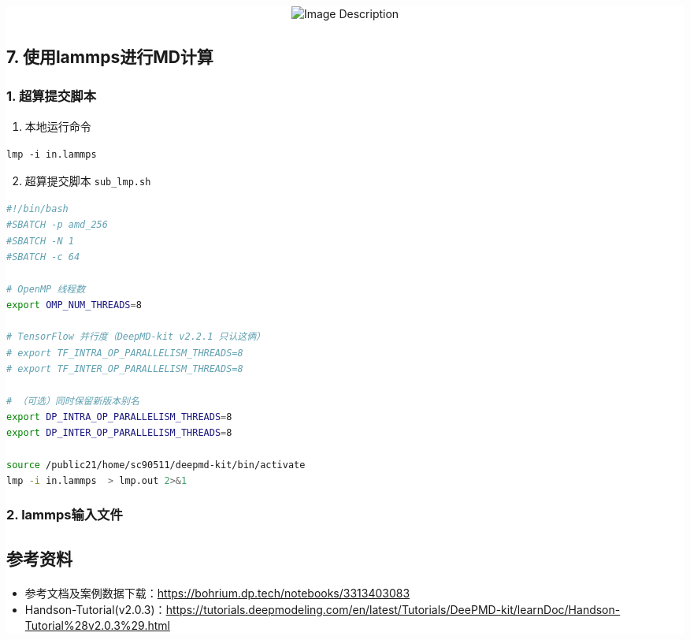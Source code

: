 <p align="center">
<img src="https://19640810.xyz/05_image/01_imageHost/20250425-153636.png" alt="Image Description" width="500">
</p>




## 7. 使用lammps进行MD计算

### 1. 超算提交脚本

1. 本地运行命令

```
lmp -i in.lammps
```


2. 超算提交脚本 `sub_lmp.sh`

```sh
#!/bin/bash
#SBATCH -p amd_256
#SBATCH -N 1
#SBATCH -c 64

# OpenMP 线程数
export OMP_NUM_THREADS=8

# TensorFlow 并行度（DeepMD-kit v2.2.1 只认这俩）
# export TF_INTRA_OP_PARALLELISM_THREADS=8
# export TF_INTER_OP_PARALLELISM_THREADS=8

# （可选）同时保留新版本别名
export DP_INTRA_OP_PARALLELISM_THREADS=8
export DP_INTER_OP_PARALLELISM_THREADS=8

source /public21/home/sc90511/deepmd-kit/bin/activate
lmp -i in.lammps  > lmp.out 2>&1
```


### 2. lammps输入文件







## 参考资料

- 参考文档及案例数据下载：https://bohrium.dp.tech/notebooks/3313403083
- Handson-Tutorial(v2.0.3)：https://tutorials.deepmodeling.com/en/latest/Tutorials/DeePMD-kit/learnDoc/Handson-Tutorial%28v2.0.3%29.html




